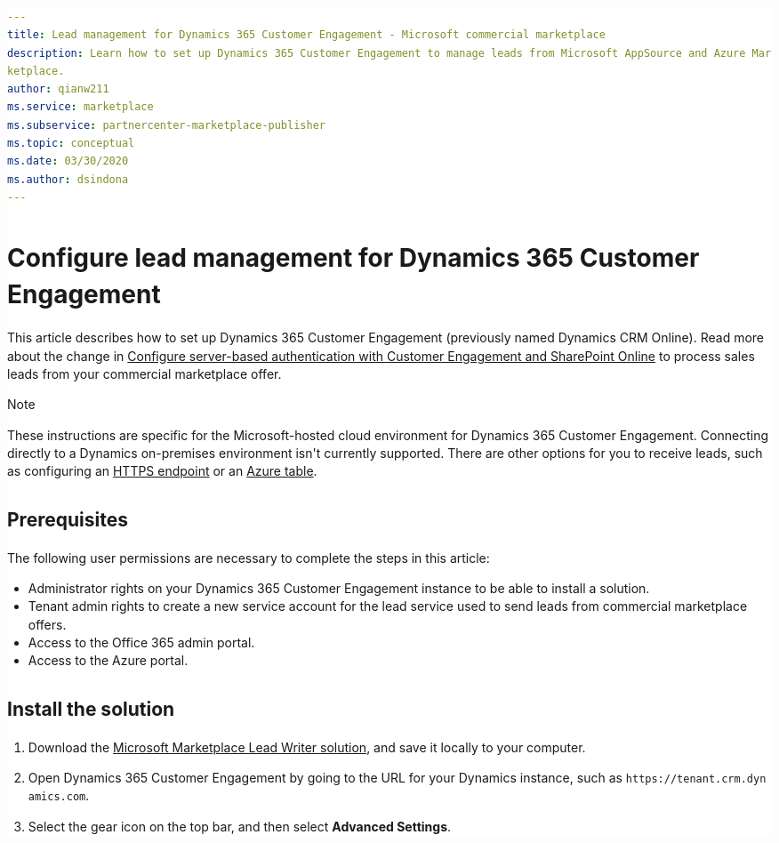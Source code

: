 ```yaml
---
title: Lead management for Dynamics 365 Customer Engagement - Microsoft commercial marketplace
description: Learn how to set up Dynamics 365 Customer Engagement to manage leads from Microsoft AppSource and Azure Marketplace.
author: qianw211
ms.service: marketplace
ms.subservice: partnercenter-marketplace-publisher
ms.topic: conceptual
ms.date: 03/30/2020
ms.author: dsindona
---
```


# Configure lead management for Dynamics 365 Customer Engagement

This article describes how to set up Dynamics 365 Customer Engagement (previously named Dynamics CRM Online). Read more about the change in [Configure server-based authentication with Customer Engagement and SharePoint Online](https://docs.microsoft.com/dynamics365/customerengagement/on-premises/admin/on-prem-server-based-sharepoint-online) to process sales leads from your commercial marketplace offer.

>[!NOTE]
>These instructions are specific for the Microsoft-hosted cloud environment for Dynamics 365 Customer Engagement. Connecting directly to a Dynamics on-premises environment isn't currently supported. There are other options for you to receive leads, such as configuring an [HTTPS endpoint](./commercial-marketplace-lead-management-instructions-https.md) or an [Azure table](./commercial-marketplace-lead-management-instructions-azure-table.md).

## Prerequisites

The following user permissions are necessary to complete the steps in this article:

* Administrator rights on your Dynamics 365 Customer Engagement instance to be able to install a solution.
* Tenant admin rights to create a new service account for the lead service used to send leads from commercial marketplace offers.
* Access to the Office 365 admin portal.
* Access to the Azure portal.

## Install the solution

1. Download the [Microsoft Marketplace Lead Writer solution](https://mpsapiprodwus.blob.core.windows.net/documentation/MicrosoftMarketplacesLeadIntegrationSolution_1_0_0_0_target_CRM_6.1_managed.zip), and save it locally to your computer.

1. Open Dynamics 365 Customer Engagement by going to the URL for your Dynamics instance, such as `https://tenant.crm.dynamics.com`.

1. Select the gear icon on the top bar, and then select **Advanced Settings**.
 